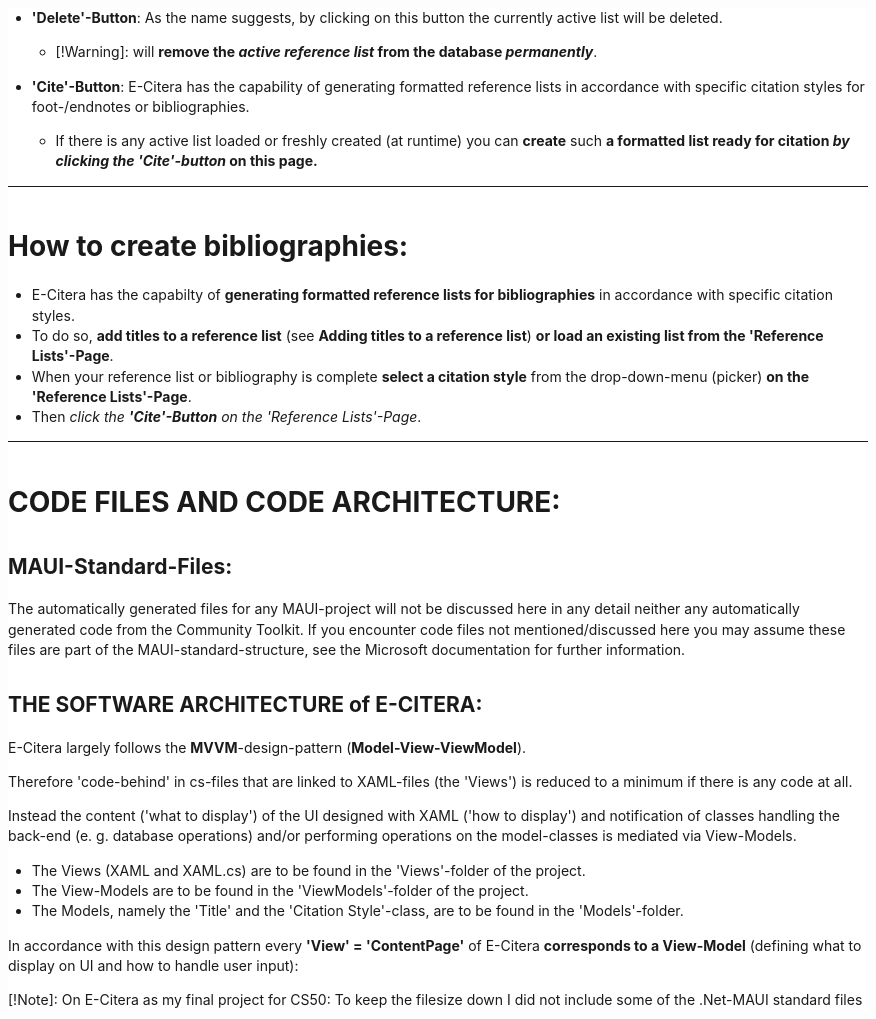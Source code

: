 - **'Delete'-Button**: As the name suggests, by clicking on this button the currently active list will be deleted.
	- [!Warning]: will **remove the _active reference list_ from the database _permanently_**.


- **'Cite'-Button**: E-Citera has the capability of generating formatted reference lists in accordance with specific citation styles for foot-/endnotes or bibliographies.
	- If there is any active list loaded or freshly created (at runtime) you can **create** such **a formatted list ready for citation _by clicking the 'Cite'-button_ on this page.**


-------------------------------

# How to create bibliographies:

- E-Citera has the capabilty of **generating formatted reference lists for bibliographies** in accordance with specific citation styles.
- To do so, **add titles to a reference list** (see **Adding titles to a reference list**) **or load an existing list from the 'Reference Lists'-Page**.
- When your reference list or bibliography is complete **select a citation style** from the drop-down-menu (picker) **on the 'Reference Lists'-Page**.
- Then _click the **'Cite'-Button** on the 'Reference Lists'-Page_.


-------------------------------

# CODE FILES AND CODE ARCHITECTURE:

## MAUI-Standard-Files:
The automatically generated files for any MAUI-project will not be discussed here in any detail neither any automatically generated code from the Community Toolkit.
If you encounter code files not mentioned/discussed here you may assume these files are part of the MAUI-standard-structure, see the Microsoft documentation for further information.

## THE SOFTWARE ARCHITECTURE of E-CITERA:

E-Citera largely follows the **MVVM**-design-pattern (**Model-View-ViewModel**).

Therefore 'code-behind' in cs-files that are linked to XAML-files (the 'Views') is reduced to a minimum if there is any code at all.

Instead the content ('what to display') of the UI designed with XAML ('how to display') and notification of classes handling the back-end (e. g. database operations)
and/or performing operations on the model-classes is mediated via View-Models.

- The Views (XAML and XAML.cs) are to be found in the 'Views'-folder of the project.
- The View-Models are to be found in the 'ViewModels'-folder of the project.
- The Models, namely the 'Title' and the 'Citation Style'-class, are to be found in the 'Models'-folder.


In accordance with this design pattern every **'View' = 'ContentPage'** of E-Citera **corresponds to a View-Model** (defining what to display on UI and how to handle user input):


[!Note]: On E-Citera as my final project for CS50: To keep the filesize down I did not include some of the .Net-MAUI standard files
[^1]: *(see the page specification for 'Title Overview' for further information)
[^2]: See 'Reference List Page' for further information
[^3]: Future implementations will allow to search the full range of bibliographical data]
[^4]: [!Note] Authors and editors put in by the user are stored in a separate table of the database and the links/ relation between a title and its authores/ editors in another.
[^5]: Due to the different meanings of 'title' in the english language in a bibliographical context there might arise some confusion which I found hard to avoid completely.
[^6]: Series are kept in a separate database-table independent of the title they are linked to on first creation (inserting).
[^7]: The data types of volume, issue and pages could have also been a numeric format - but I decided against and declared them as strings,
[^8]: The only member of type 'int' in the 'Title'-class (model) since a year can hardly be anything else but a number.
[^9]: See the sections about 'DatabaseTables.cs' and 'DB_Handler.cs'
[^10]: And this is exactly what I would have needed in this case - the author of this Readme-file.